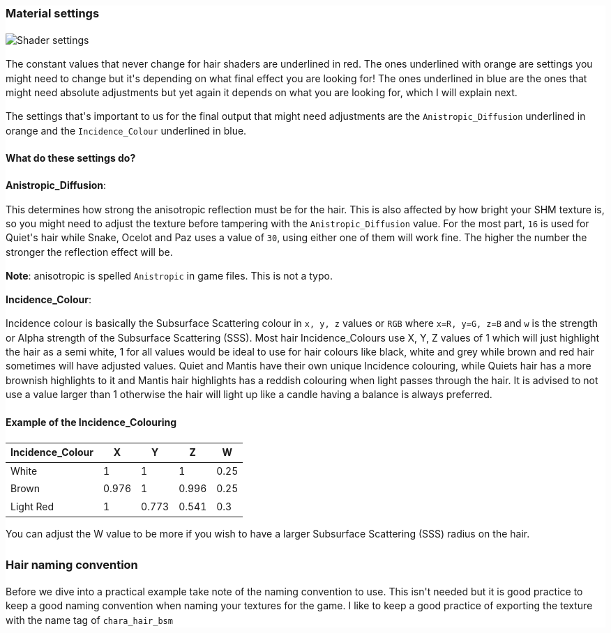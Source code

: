 ### Material settings

![Shader settings](/assets/Hair_Materials/hair_shader_base_changes.jpg)


The constant values that never change for hair shaders are underlined in red.
The ones underlined with orange are settings you might need to change but it's depending on what final effect you are looking for!
The ones underlined in blue are the ones that might need absolute adjustments but yet again it depends on what you are looking for, which I will explain next.

The settings that's important to us for the final output that might need adjustments are the `Anistropic_Diffusion` underlined in orange and the `Incidence_Colour` underlined in blue.


#### What do these settings do?

**Anistropic_Diffusion**:

This determines how strong the anisotropic reflection must be for the hair. This is also affected by how bright your SHM texture is, so you might need to adjust the texture before tampering with the `Anistropic_Diffusion` value. For the most part, `16` is used for Quiet's hair while Snake, Ocelot and Paz uses a value of `30`, using either one of them will work fine. The higher the number the stronger the reflection effect will be.

**Note**: anisotropic is spelled `Anistropic` in game files. This is not a typo.

**Incidence_Colour**:

Incidence colour is basically the Subsurface Scattering colour in `x, y, z` values or `RGB` where `x=R, y=G, z=B` and `w` is the strength or Alpha strength of the Subsurface Scattering (SSS). Most hair Incidence_Colours use X, Y, Z values of 1 which will just highlight the hair as a semi white, 1 for all values would be ideal to use for hair colours like black, white and grey while brown and red hair sometimes will have adjusted values. Quiet and Mantis have their own unique Incidence colouring, while Quiets hair has a more brownish highlights to it and Mantis hair highlights has a reddish colouring when light passes through the hair. It is advised to not use a value larger than 1 otherwise the hair will light up like a candle having a balance is always preferred.

#### Example of the Incidence_Colouring

| Incidence_Colour  | X 	| Y		| Z 	| W   |
|-------------------|-------|-------|-------|-----|
|	White			| 1 	| 1 	| 1 	| 0.25|
|	Brown			| 0.976 | 1 	| 0.996 | 0.25|
|	Light Red 		| 1 	| 0.773 | 0.541 | 0.3 |

You can adjust the W value to be more if you wish to have a larger Subsurface Scattering (SSS) radius on the hair.

### Hair naming convention

Before we dive into a practical example take note of the naming convention to use. This isn't needed but it is good practice to keep a good naming convention when naming your textures for the game.
I like to keep a good practice of exporting the texture with the name tag of `chara_hair_bsm`
